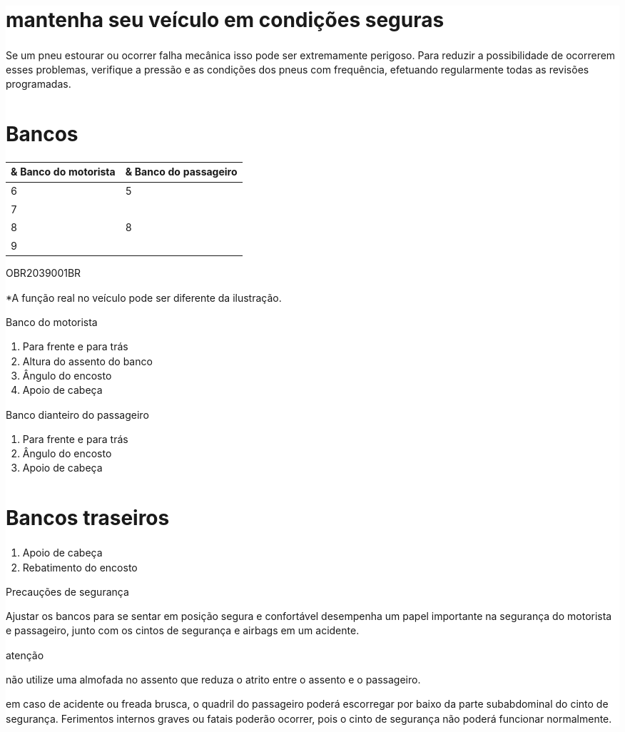 # mantenha seu veículo em condições seguras

Se um pneu estourar ou ocorrer falha mecânica isso pode ser extremamente perigoso. Para reduzir a possibilidade de ocorrerem esses problemas, verifique a pressão e as condições dos pneus com frequência, efetuando regularmente todas as revisões programadas.




# Bancos

| & Banco do motorista | & Banco do passageiro |
| -------------------- | --------------------- |
| 6                    | 5                     |
| 7                    |                       |
| 8                    | 8                     |
| 9                    |                       |

OBR2039001BR

*A função real no veículo pode ser diferente da ilustração.

Banco do motorista

1. Para frente e para trás
2. Altura do assento do banco
3. Ângulo do encosto
4. Apoio de cabeça

Banco dianteiro do passageiro

1. Para frente e para trás
2. Ângulo do encosto
3. Apoio de cabeça

# Bancos traseiros

1. Apoio de cabeça
2. Rebatimento do encosto



Precauções de segurança

Ajustar os bancos para se sentar em posição segura e confortável desempenha um papel importante na segurança do motorista e passageiro, junto com os cintos de segurança e airbags em um acidente.

atenção

não utilize uma almofada no assento que reduza o atrito entre o assento e o passageiro.

em caso de acidente ou freada brusca, o quadril do passageiro poderá escorregar por baixo da parte subabdominal do cinto de segurança. Ferimentos internos graves ou fatais poderão ocorrer, pois o cinto de segurança não poderá funcionar normalmente.
